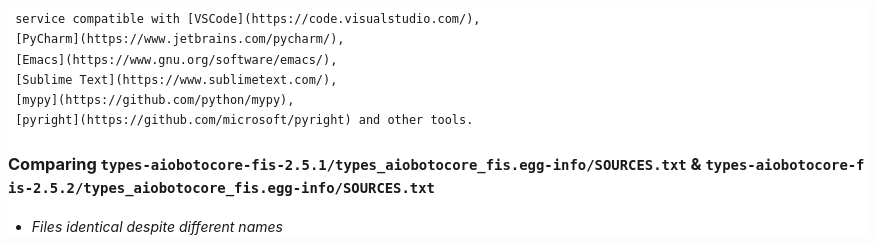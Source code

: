```diff
 service compatible with [VSCode](https://code.visualstudio.com/),
 [PyCharm](https://www.jetbrains.com/pycharm/),
 [Emacs](https://www.gnu.org/software/emacs/),
 [Sublime Text](https://www.sublimetext.com/),
 [mypy](https://github.com/python/mypy),
 [pyright](https://github.com/microsoft/pyright) and other tools.
```

### Comparing `types-aiobotocore-fis-2.5.1/types_aiobotocore_fis.egg-info/SOURCES.txt` & `types-aiobotocore-fis-2.5.2/types_aiobotocore_fis.egg-info/SOURCES.txt`

 * *Files identical despite different names*

